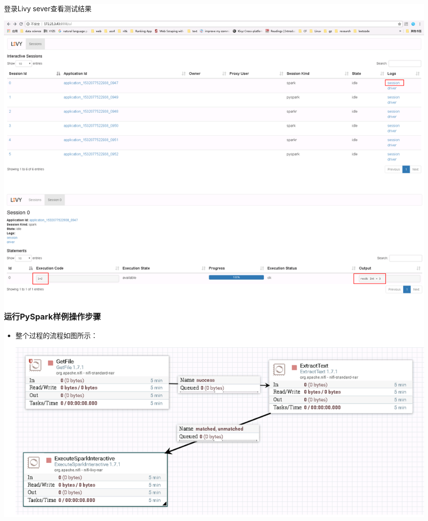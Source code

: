   登录Livy sever查看测试结果

  ![](assets/Using_Nifi_1.7.1_with_FusionInsight_HD_C80spc200/markdown-img-paste-2018091411321312.png)

  ![](assets/Using_Nifi_1.7.1_with_FusionInsight_HD_C80spc200/markdown-img-paste-20180914113341172.png)

### 运行PySpark样例操作步骤

- 整个过程的流程如图所示：

  ![](assets/Using_Nifi_1.7.1_with_FusionInsight_HD_C80spc200/markdown-img-paste-2018091411101510.png)
